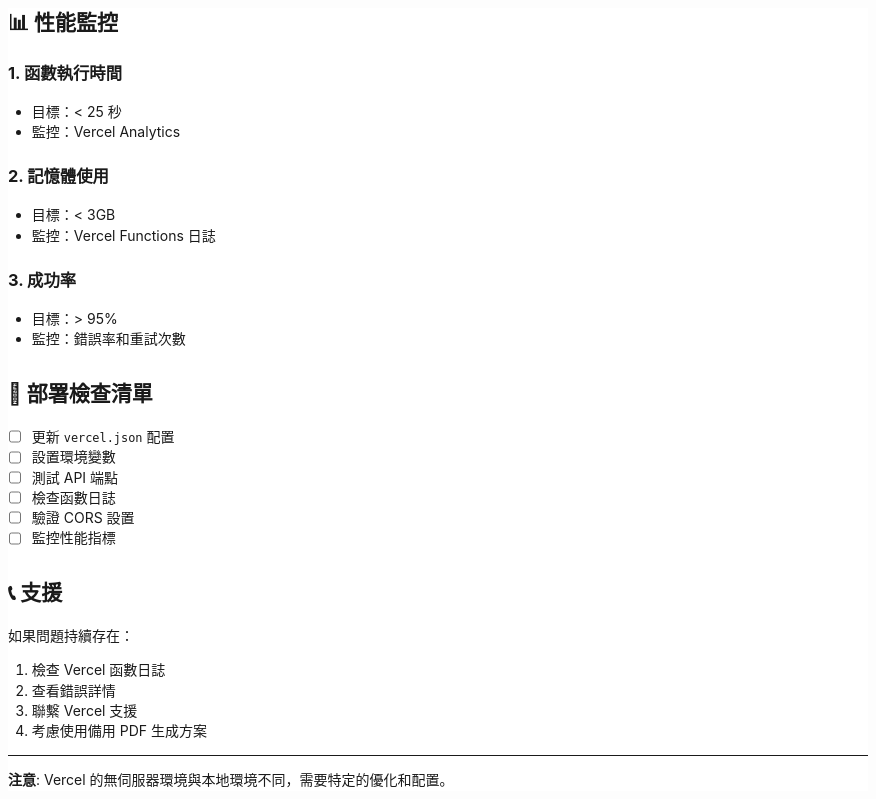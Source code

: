 ## 📊 性能監控

### 1. **函數執行時間**
- 目標：< 25 秒
- 監控：Vercel Analytics

### 2. **記憶體使用**
- 目標：< 3GB
- 監控：Vercel Functions 日誌

### 3. **成功率**
- 目標：> 95%
- 監控：錯誤率和重試次數

## 🚀 部署檢查清單

- [ ] 更新 `vercel.json` 配置
- [ ] 設置環境變數
- [ ] 測試 API 端點
- [ ] 檢查函數日誌
- [ ] 驗證 CORS 設置
- [ ] 監控性能指標

## 📞 支援

如果問題持續存在：
1. 檢查 Vercel 函數日誌
2. 查看錯誤詳情
3. 聯繫 Vercel 支援
4. 考慮使用備用 PDF 生成方案

---

**注意**: Vercel 的無伺服器環境與本地環境不同，需要特定的優化和配置。 
